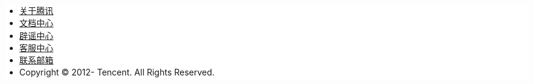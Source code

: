 <div class="foot" id="footer">

*   [关于腾讯](https://www.tencent.com/)
*   [文档中心](https://developers.weixin.qq.com/miniprogram/introduction/index.html)
*   [辟谣中心](https://mp.weixin.qq.com/cgi-bin/opshowpage?action=dispelinfo)
*   [客服中心](https://kf.qq.com/product/wx_xcx.html)
*   [联系邮箱](mailto:weixinmp@qq.com)
*   Copyright © 2012-<span id="s_copyright_year"></span> Tencent. All Rights Reserved.

</div>

</div>

[](./CanvasContext.createLinearGradient.html)[](./CanvasContext.draw.html)</div>

</div>